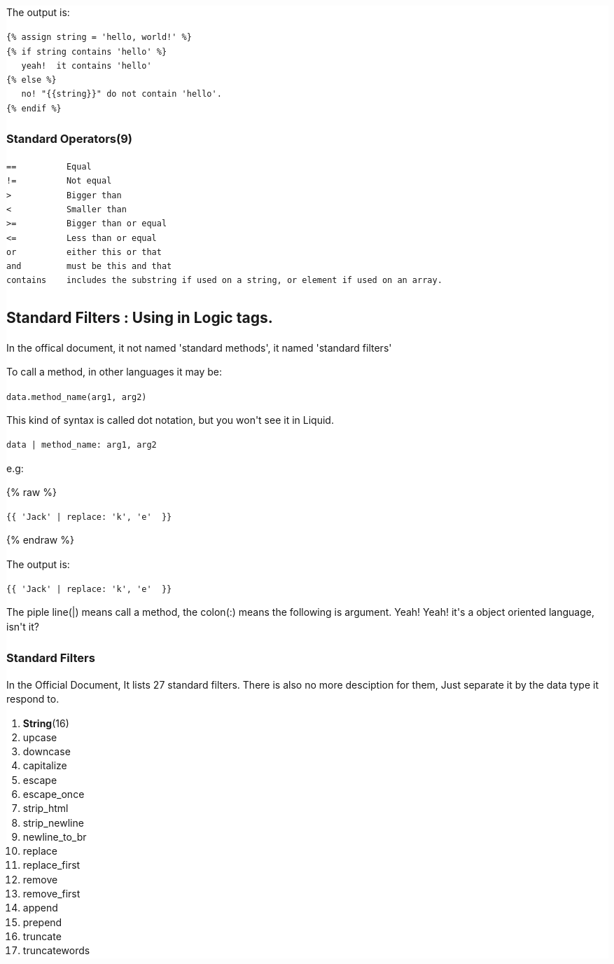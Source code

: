 The output is:

    {% assign string = 'hello, world!' %}
    {% if string contains 'hello' %}
       yeah!  it contains 'hello'
    {% else %}
       no! "{{string}}" do not contain 'hello'.
    {% endif %}

### Standard Operators(9)

    ==          Equal
    !=          Not equal
    >           Bigger than
    <           Smaller than
    >=          Bigger than or equal
    <=          Less than or equal
    or          either this or that
    and         must be this and that
    contains    includes the substring if used on a string, or element if used on an array.

## Standard Filters : Using in Logic tags.

In the offical document, it not named 'standard methods', it named 'standard filters'

To call a method, in other languages it may be:

    data.method_name(arg1, arg2)

This kind of syntax is called dot notation, but you won't see it in Liquid.

    data | method_name: arg1, arg2

e.g: 

{% raw %}

    {{ 'Jack' | replace: 'k', 'e'  }}

{% endraw %}

The output is:

    {{ 'Jack' | replace: 'k', 'e'  }}

The piple line(|) means call a method, the colon(:) means the following is argument.
Yeah! Yeah! it's a object oriented language, isn't it?

### Standard Filters

In the Official Document, It lists 27 standard filters. There is also no more desciption for them, Just separate it by the data type it respond to.

1. **String**(16)
  1. upcase
  1. downcase
  1. capitalize
  1. escape
  1. escape\_once
  1. strip\_html
  1. strip\_newline
  1. newline\_to\_br
  1. replace
  1. replace\_first
  1. remove
  1. remove\_first
  1. append
  1. prepend
  1. truncate
  1. truncatewords